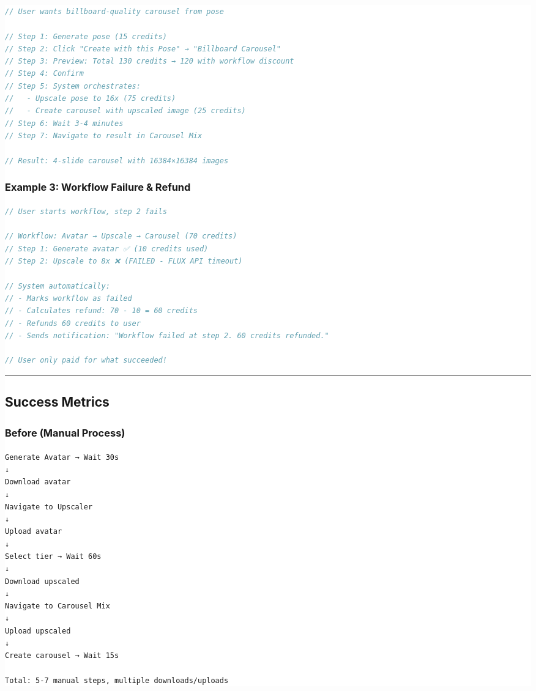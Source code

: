 ```typescript
// User wants billboard-quality carousel from pose

// Step 1: Generate pose (15 credits)
// Step 2: Click "Create with this Pose" → "Billboard Carousel"
// Step 3: Preview: Total 130 credits → 120 with workflow discount
// Step 4: Confirm
// Step 5: System orchestrates:
//   - Upscale pose to 16x (75 credits)
//   - Create carousel with upscaled image (25 credits)
// Step 6: Wait 3-4 minutes
// Step 7: Navigate to result in Carousel Mix

// Result: 4-slide carousel with 16384×16384 images
```

### Example 3: Workflow Failure & Refund

```typescript
// User starts workflow, step 2 fails

// Workflow: Avatar → Upscale → Carousel (70 credits)
// Step 1: Generate avatar ✅ (10 credits used)
// Step 2: Upscale to 8x ❌ (FAILED - FLUX API timeout)

// System automatically:
// - Marks workflow as failed
// - Calculates refund: 70 - 10 = 60 credits
// - Refunds 60 credits to user
// - Sends notification: "Workflow failed at step 2. 60 credits refunded."

// User only paid for what succeeded!
```

---

## Success Metrics

### Before (Manual Process)

```
Generate Avatar → Wait 30s
↓
Download avatar
↓
Navigate to Upscaler
↓
Upload avatar
↓
Select tier → Wait 60s
↓
Download upscaled
↓
Navigate to Carousel Mix
↓
Upload upscaled
↓
Create carousel → Wait 15s

Total: 5-7 manual steps, multiple downloads/uploads
```
